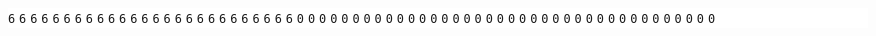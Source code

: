 <code>6</code>
<code>6</code>
<code>6</code>
<code>6</code>
<code>6</code>
<code>6</code>
<code>6</code>
<code>6</code>
<code>6</code>
<code>6</code>
<code>6</code>
<code>6</code>
<code>6</code>
<code>6</code>
<code>6</code>
<code>6</code>
<code>6</code>
<code>6</code>
<code>6</code>
<code>6</code>
<code>6</code>
<code>6</code>
<code>6</code>
<code>6</code>
<code>6</code>
<code>6</code>
<code>0</code>
<code>0</code>
<code>0</code>
<code>0</code>
<code>0</code>
<code>0</code>
<code>0</code>
<code>0</code>
<code>0</code>
<code>0</code>
<code>0</code>
<code>0</code>
<code>0</code>
<code>0</code>
<code>0</code>
<code>0</code>
<code>0</code>
<code>0</code>
<code>0</code>
<code>0</code>
<code>0</code>
<code>0</code>
<code>0</code>
<code>0</code>
<code>0</code>
<code>0</code>
<code>0</code>
<code>0</code>
<code>0</code>
<code>0</code>
<code>0</code>
<code>0</code>
<code>0</code>
<code>0</code>
<code>0</code>
<code>0</code>
<code>0</code>
<code>0</code>